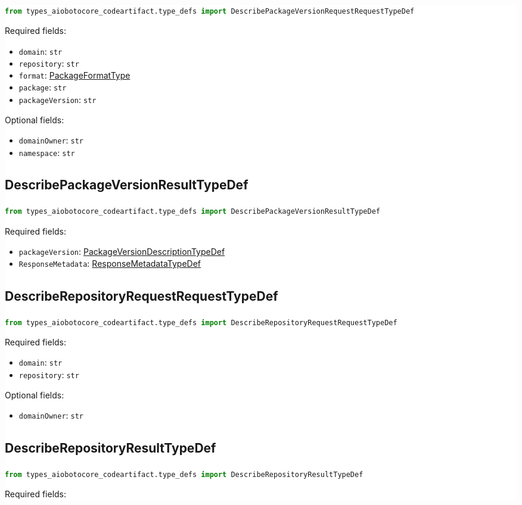 ```python
from types_aiobotocore_codeartifact.type_defs import DescribePackageVersionRequestRequestTypeDef
```

Required fields:

- `domain`: `str`
- `repository`: `str`
- `format`: [PackageFormatType](./literals.md#packageformattype)
- `package`: `str`
- `packageVersion`: `str`

Optional fields:

- `domainOwner`: `str`
- `namespace`: `str`

<a id="describepackageversionresulttypedef"></a>

## DescribePackageVersionResultTypeDef

```python
from types_aiobotocore_codeartifact.type_defs import DescribePackageVersionResultTypeDef
```

Required fields:

- `packageVersion`:
  [PackageVersionDescriptionTypeDef](./type_defs.md#packageversiondescriptiontypedef)
- `ResponseMetadata`:
  [ResponseMetadataTypeDef](./type_defs.md#responsemetadatatypedef)

<a id="describerepositoryrequestrequesttypedef"></a>

## DescribeRepositoryRequestRequestTypeDef

```python
from types_aiobotocore_codeartifact.type_defs import DescribeRepositoryRequestRequestTypeDef
```

Required fields:

- `domain`: `str`
- `repository`: `str`

Optional fields:

- `domainOwner`: `str`

<a id="describerepositoryresulttypedef"></a>

## DescribeRepositoryResultTypeDef

```python
from types_aiobotocore_codeartifact.type_defs import DescribeRepositoryResultTypeDef
```

Required fields:

